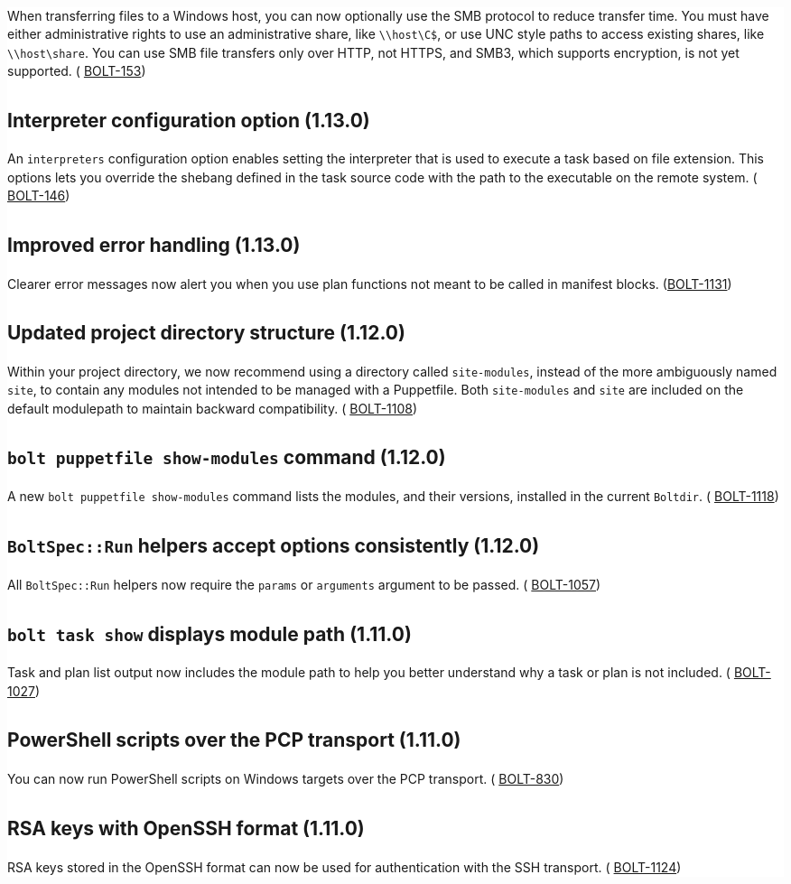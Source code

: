When transferring files to a Windows host, you can now optionally use the SMB protocol to reduce transfer time. You must have either administrative rights to use an administrative share, like `\\host\C$`, or use UNC style paths to access existing shares, like `\\host\share`. You can use SMB file transfers only over HTTP, not HTTPS, and SMB3, which supports encryption, is not yet supported. \( [BOLT-153](https://tickets.puppetlabs.com/browse/BOLT-153)\)

## Interpreter configuration option \(1.13.0\)

An `interpreters` configuration option enables setting the interpreter that is used to execute a task based on file extension. This options lets you override the shebang defined in the task source code with the path to the executable on the remote system. \( [BOLT-146](https://tickets.puppetlabs.com/browse/BOLT-146)\)

## Improved error handling \(1.13.0\)

Clearer error messages now alert you when you use plan functions not meant to be called in manifest blocks. \([BOLT-1131](https://tickets.puppetlabs.com/browse/BOLT-1131)\)

## Updated project directory structure \(1.12.0\)

Within your project directory, we now recommend using a directory called `site-modules`, instead of the more ambiguously named `site`, to contain any modules not intended to be managed with a Puppetfile. Both `site-modules` and `site` are included on the default modulepath to maintain backward compatibility. \( [BOLT-1108](https://tickets.puppetlabs.com/browse/BOLT-1108)\)

## `bolt puppetfile show-modules` command \(1.12.0\)

A new `bolt puppetfile show-modules` command lists the modules, and their versions, installed in the current `Boltdir`. \( [BOLT-1118](https://tickets.puppetlabs.com/browse/BOLT-1118)\)

## `BoltSpec::Run` helpers accept options consistently \(1.12.0\)

All `BoltSpec::Run` helpers now require the `params` or `arguments` argument to be passed. \( [BOLT-1057](https://tickets.puppetlabs.com/browse/BOLT-1057)\)

## `bolt task show` displays module path \(1.11.0\)

Task and plan list output now includes the module path to help you better understand why a task or plan is not included. \( [BOLT-1027](https://tickets.puppetlabs.com/browse/BOLT-1027)\)

## PowerShell scripts over the PCP transport \(1.11.0\)

You can now run PowerShell scripts on Windows targets over the PCP transport. \( [BOLT-830](https://tickets.puppetlabs.com/browse/BOLT-830)\)

## RSA keys with OpenSSH format \(1.11.0\)

RSA keys stored in the OpenSSH format can now be used for authentication with the SSH transport. \( [BOLT-1124](https://tickets.puppetlabs.com/browse/BOLT-1124)\)
